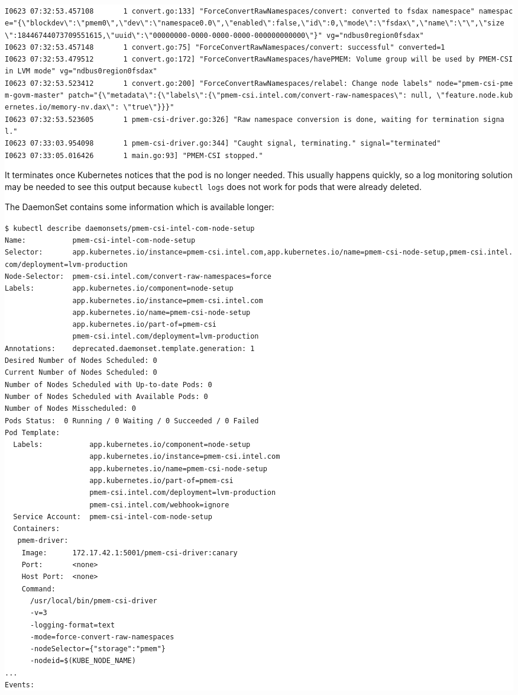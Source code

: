 ```
I0623 07:32:53.457108       1 convert.go:133] "ForceConvertRawNamespaces/convert: converted to fsdax namespace" namespace="{\"blockdev\":\"pmem0\",\"dev\":\"namespace0.0\",\"enabled\":false,\"id\":0,\"mode\":\"fsdax\",\"name\":\"\",\"size\":18446744073709551615,\"uuid\":\"00000000-0000-0000-0000-000000000000\"}" vg="ndbus0region0fsdax"
I0623 07:32:53.457148       1 convert.go:75] "ForceConvertRawNamespaces/convert: successful" converted=1
I0623 07:32:53.479512       1 convert.go:172] "ForceConvertRawNamespaces/havePMEM: Volume group will be used by PMEM-CSI in LVM mode" vg="ndbus0region0fsdax"
I0623 07:32:53.523412       1 convert.go:200] "ForceConvertRawNamespaces/relabel: Change node labels" node="pmem-csi-pmem-govm-master" patch="{\"metadata\":{\"labels\":{\"pmem-csi.intel.com/convert-raw-namespaces\": null, \"feature.node.kubernetes.io/memory-nv.dax\": \"true\"}}}"
I0623 07:32:53.523605       1 pmem-csi-driver.go:326] "Raw namespace conversion is done, waiting for termination signal."
I0623 07:33:03.954098       1 pmem-csi-driver.go:344] "Caught signal, terminating." signal="terminated"
I0623 07:33:05.016426       1 main.go:93] "PMEM-CSI stopped."
```

It terminates once Kubernetes notices that the pod is no longer
needed. This usually happens quickly, so a log monitoring solution
may be needed to see this output because `kubectl logs` does not work
for pods that were already deleted.

The DaemonSet contains some information which is available longer:
```console
$ kubectl describe daemonsets/pmem-csi-intel-com-node-setup
Name:           pmem-csi-intel-com-node-setup
Selector:       app.kubernetes.io/instance=pmem-csi.intel.com,app.kubernetes.io/name=pmem-csi-node-setup,pmem-csi.intel.com/deployment=lvm-production
Node-Selector:  pmem-csi.intel.com/convert-raw-namespaces=force
Labels:         app.kubernetes.io/component=node-setup
                app.kubernetes.io/instance=pmem-csi.intel.com
                app.kubernetes.io/name=pmem-csi-node-setup
                app.kubernetes.io/part-of=pmem-csi
                pmem-csi.intel.com/deployment=lvm-production
Annotations:    deprecated.daemonset.template.generation: 1
Desired Number of Nodes Scheduled: 0
Current Number of Nodes Scheduled: 0
Number of Nodes Scheduled with Up-to-date Pods: 0
Number of Nodes Scheduled with Available Pods: 0
Number of Nodes Misscheduled: 0
Pods Status:  0 Running / 0 Waiting / 0 Succeeded / 0 Failed
Pod Template:
  Labels:           app.kubernetes.io/component=node-setup
                    app.kubernetes.io/instance=pmem-csi.intel.com
                    app.kubernetes.io/name=pmem-csi-node-setup
                    app.kubernetes.io/part-of=pmem-csi
                    pmem-csi.intel.com/deployment=lvm-production
                    pmem-csi.intel.com/webhook=ignore
  Service Account:  pmem-csi-intel-com-node-setup
  Containers:
   pmem-driver:
    Image:      172.17.42.1:5001/pmem-csi-driver:canary
    Port:       <none>
    Host Port:  <none>
    Command:
      /usr/local/bin/pmem-csi-driver
      -v=3
      -logging-format=text
      -mode=force-convert-raw-namespaces
      -nodeSelector={"storage":"pmem"}
      -nodeid=$(KUBE_NODE_NAME)
...
Events:
```